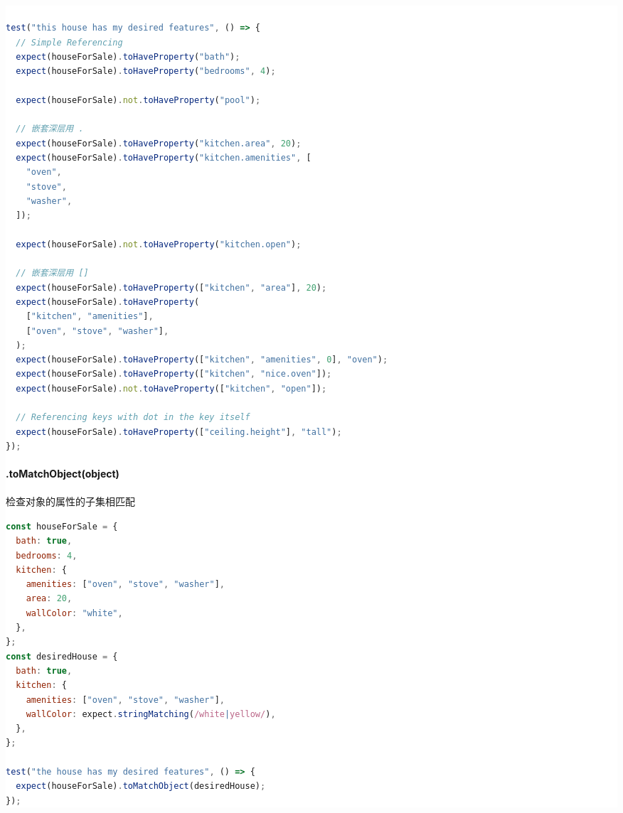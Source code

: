 ```javascript

test("this house has my desired features", () => {
  // Simple Referencing
  expect(houseForSale).toHaveProperty("bath");
  expect(houseForSale).toHaveProperty("bedrooms", 4);

  expect(houseForSale).not.toHaveProperty("pool");

  // 嵌套深层用 .
  expect(houseForSale).toHaveProperty("kitchen.area", 20);
  expect(houseForSale).toHaveProperty("kitchen.amenities", [
    "oven",
    "stove",
    "washer",
  ]);

  expect(houseForSale).not.toHaveProperty("kitchen.open");

  // 嵌套深层用 []
  expect(houseForSale).toHaveProperty(["kitchen", "area"], 20);
  expect(houseForSale).toHaveProperty(
    ["kitchen", "amenities"],
    ["oven", "stove", "washer"],
  );
  expect(houseForSale).toHaveProperty(["kitchen", "amenities", 0], "oven");
  expect(houseForSale).toHaveProperty(["kitchen", "nice.oven"]);
  expect(houseForSale).not.toHaveProperty(["kitchen", "open"]);

  // Referencing keys with dot in the key itself
  expect(houseForSale).toHaveProperty(["ceiling.height"], "tall");
});
```

#### .toMatchObject(object)

检查对象的属性的子集相匹配

```javascript
const houseForSale = {
  bath: true,
  bedrooms: 4,
  kitchen: {
    amenities: ["oven", "stove", "washer"],
    area: 20,
    wallColor: "white",
  },
};
const desiredHouse = {
  bath: true,
  kitchen: {
    amenities: ["oven", "stove", "washer"],
    wallColor: expect.stringMatching(/white|yellow/),
  },
};

test("the house has my desired features", () => {
  expect(houseForSale).toMatchObject(desiredHouse);
});
```
